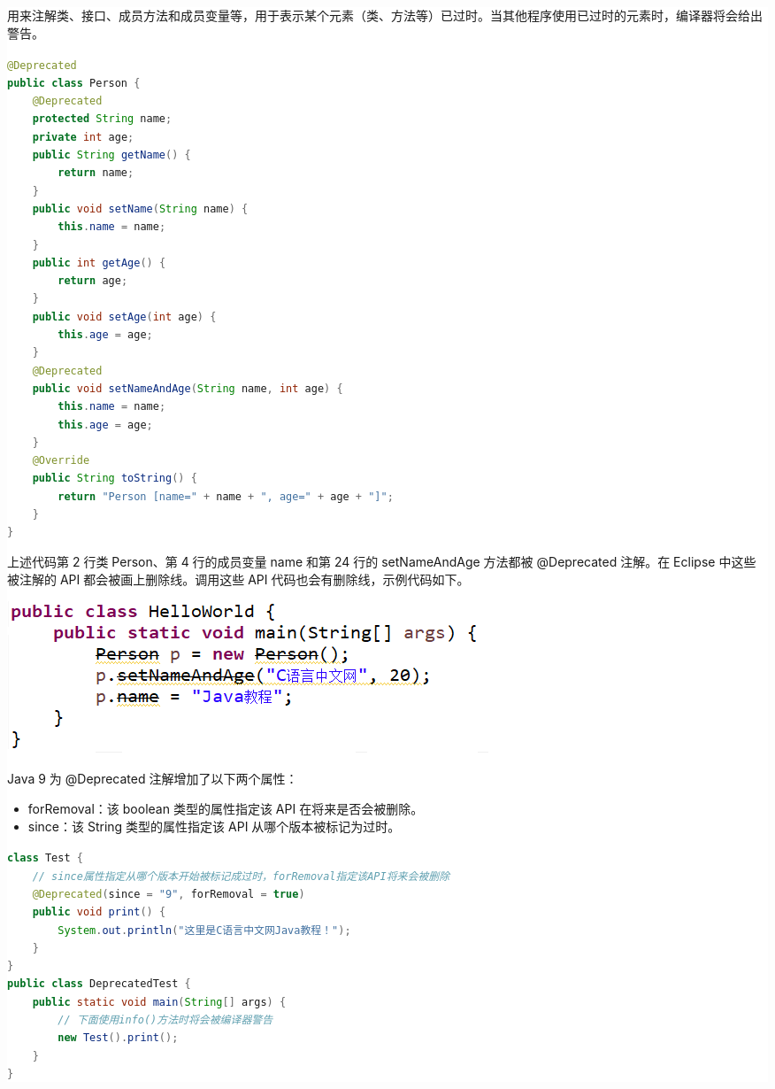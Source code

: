 用来注解类、接口、成员方法和成员变量等，用于表示某个元素（类、方法等）已过时。当其他程序使用已过时的元素时，编译器将会给出警告。

```java
@Deprecated
public class Person {
    @Deprecated
    protected String name;
    private int age;
    public String getName() {
        return name;
    }
    public void setName(String name) {
        this.name = name;
    }
    public int getAge() {
        return age;
    }
    public void setAge(int age) {
        this.age = age;
    }
    @Deprecated
    public void setNameAndAge(String name, int age) {
        this.name = name;
        this.age = age;
    }
    @Override
    public String toString() {
        return "Person [name=" + name + ", age=" + age + "]";
    }
}
```

上述代码第 2 行类 Person、第 4 行的成员变量 name 和第 24 行的 setNameAndAge 方法都被 @Deprecated 注解。在 Eclipse 中这些被注解的 API 都会被画上删除线。调用这些 API 代码也会有删除线，示例代码如下。 

![img](annotation-images/5-1912251G95OV.png)

Java 9 为 @Deprecated 注解增加了以下两个属性：

- forRemoval：该 boolean 类型的属性指定该 API 在将来是否会被删除。
- since：该 String 类型的属性指定该 API 从哪个版本被标记为过时。

````java
class Test {
    // since属性指定从哪个版本开始被标记成过时，forRemoval指定该API将来会被删除
    @Deprecated(since = "9", forRemoval = true)
    public void print() {
        System.out.println("这里是C语言中文网Java教程！");
    }
}
public class DeprecatedTest {
    public static void main(String[] args) {
        // 下面使用info()方法时将会被编译器警告
        new Test().print();
    }
}
````

